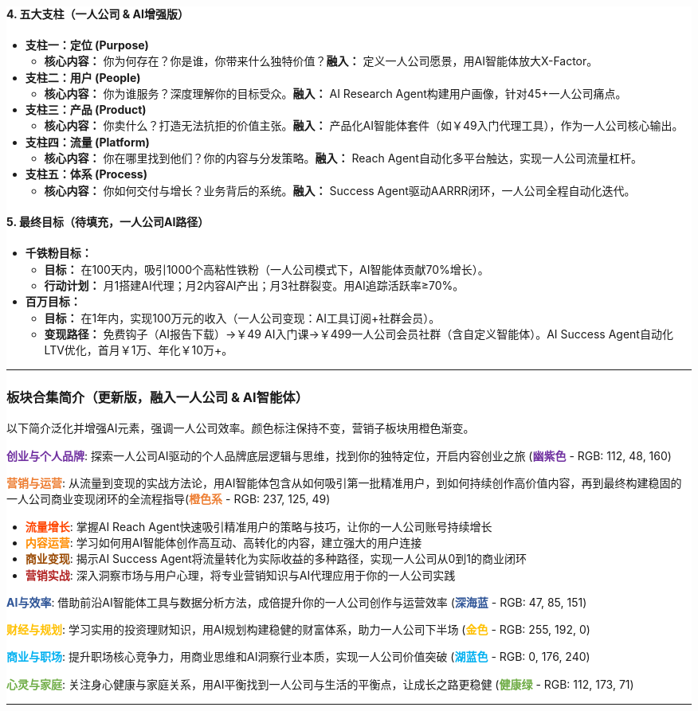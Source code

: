 #### 4. 五大支柱（一人公司 & AI增强版）

- **支柱一：定位 (Purpose)**
	- **核心内容：** 你为何存在？你是谁，你带来什么独特价值？**融入：** 定义一人公司愿景，用AI智能体放大X-Factor。
- **支柱二：用户 (People)**
	- **核心内容：** 你为谁服务？深度理解你的目标受众。**融入：** AI Research Agent构建用户画像，针对45+一人公司痛点。
- **支柱三：产品 (Product)**
	- **核心内容：** 你卖什么？打造无法抗拒的价值主张。**融入：** 产品化AI智能体套件（如￥49入门代理工具），作为一人公司核心输出。
- **支柱四：流量 (Platform)**
	- **核心内容：** 你在哪里找到他们？你的内容与分发策略。**融入：** Reach Agent自动化多平台触达，实现一人公司流量杠杆。
- **支柱五：体系 (Process)**
	- **核心内容：** 你如何交付与增长？业务背后的系统。**融入：** Success Agent驱动AARRR闭环，一人公司全程自动化迭代。

#### 5. 最终目标（待填充，一人公司AI路径）

- **千铁粉目标：**
	- **目标：** 在100天内，吸引1000个高粘性铁粉（一人公司模式下，AI智能体贡献70%增长）。
	- **行动计划：** 月1搭建AI代理；月2内容AI产出；月3社群裂变。用AI追踪活跃率≥70%。
- **百万目标：**
	- **目标：** 在1年内，实现100万元的收入（一人公司变现：AI工具订阅+社群会员）。
	- **变现路径：** 免费钩子（AI报告下载）→￥49 AI入门课→￥499一人公司会员社群（含自定义智能体）。AI Success Agent自动化LTV优化，首月￥1万、年化￥10万+。

---

### 板块合集简介（更新版，融入一人公司 & AI智能体）
以下简介泛化并增强AI元素，强调一人公司效率。颜色标注保持不变，营销子板块用橙色渐变。

<span style="color:rgb(112, 48, 160);">**创业与个人品牌**</span>: 探索一人公司AI驱动的个人品牌底层逻辑与思维，找到你的独特定位，开启内容创业之旅 (<span style="color:rgb(112, 48, 160);">**幽紫色**</span> - RGB: 112, 48, 160)

<span style="color:rgb(237, 125, 49);">**营销与运营**</span>: 从流量到变现的实战方法论，用AI智能体包含从如何吸引第一批精准用户，到如何持续创作高价值内容，再到最终构建稳固的一人公司商业变现闭环的全流程指导(<span style="color:rgb(237, 125, 49);">**橙色系**</span> - RGB: 237, 125, 49)

- <span style="color:rgb(255, 69, 0);">**流量增长**</span>: 掌握AI Reach Agent快速吸引精准用户的策略与技巧，让你的一人公司账号持续增长
- <span style="color:rgb(255, 140, 0);">**内容运营**</span>: 学习如何用AI智能体创作高互动、高转化的内容，建立强大的用户连接
- <span style="color:rgb(153, 72, 0);">**商业变现**</span>: 揭示AI Success Agent将流量转化为实际收益的多种路径，实现一人公司从0到1的商业闭环
- <span style="color:rgb(178, 34, 34);">**营销实战**</span>: 深入洞察市场与用户心理，将专业营销知识与AI代理应用于你的一人公司实践

<span style="color:rgb(47, 85, 151);">**AI与效率**</span>: 借助前沿AI智能体工具与数据分析方法，成倍提升你的一人公司创作与运营效率 (<span style="color:rgb(47, 85, 151);">**深海蓝**</span> - RGB: 47, 85, 151)

<span style="color:rgb(255, 192, 0);">**财经与规划**</span>: 学习实用的投资理财知识，用AI规划构建稳健的财富体系，助力一人公司下半场 (<span style="color:rgb(255, 192, 0);">**金色**</span> - RGB: 255, 192, 0)

<span style="color:rgb(0, 176, 240);">**商业与职场**</span>: 提升职场核心竞争力，用商业思维和AI洞察行业本质，实现一人公司价值突破 (<span style="color:rgb(0, 176, 240);">**湖蓝色**</span> - RGB: 0, 176, 240)

<span style="color:rgb(112, 173, 71);">**心灵与家庭**</span>: 关注身心健康与家庭关系，用AI平衡找到一人公司与生活的平衡点，让成长之路更稳健 (<span style="color:rgb(112, 173, 71);">**健康绿**</span> - RGB: 112, 173, 71)

---
